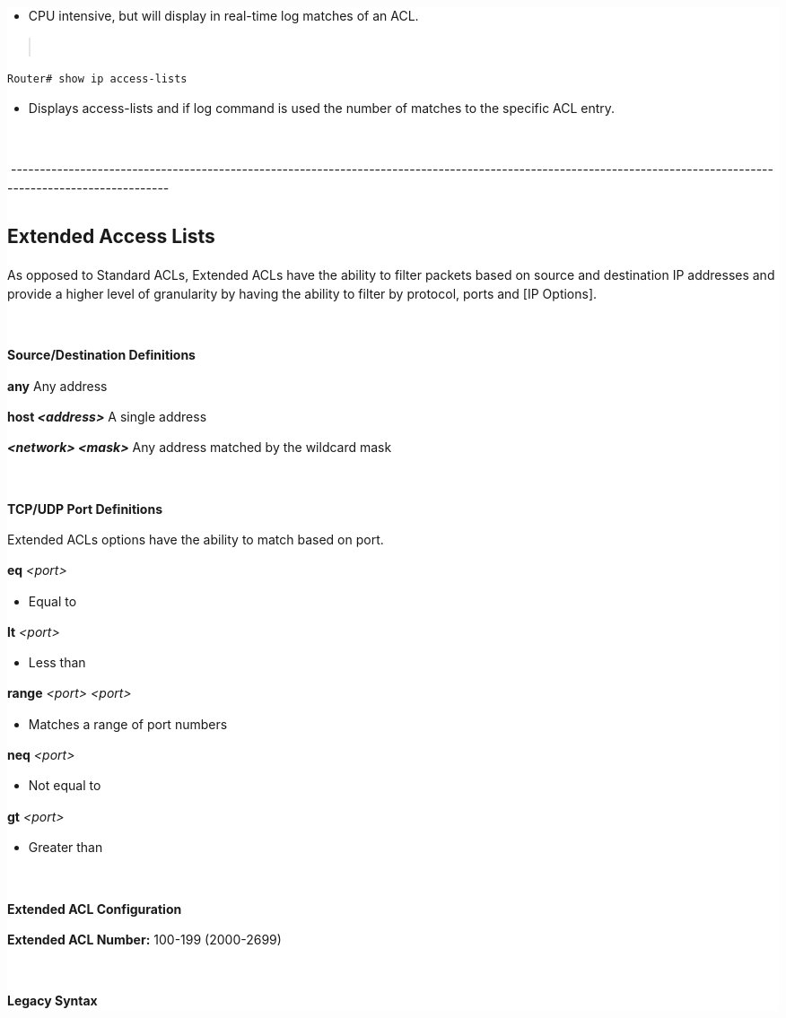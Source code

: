 -   CPU intensive, but will display in real-time log matches of an ACL.

>  

```
Router# show ip access-lists
```

-   Displays access-lists and if log command is used the number of matches to the specific ACL entry.

 

 ----------------------------------------------------------------------------------------------------------------------------------------------------------------

## Extended Access Lists

As opposed to Standard ACLs, Extended ACLs have the ability to filter packets based on source and destination IP addresses and provide a higher level of granularity by having the ability to filter by protocol, ports and [IP Options].

 

**Source/Destination Definitions**

**any** Any address

**host *\<address>*** A single address

***\<network> \<mask>*** Any address matched by the wildcard mask

 

**TCP/UDP Port Definitions**

Extended ACLs options have the ability to match based on port.

**eq** *\<port>*

-   Equal to

**lt** *\<port>*

-   Less than

**range** *\<port> \<port>*

-   Matches a range of port numbers

**neq** *\<port>*

-   Not equal to

**gt** *\<port>*

-   Greater than

 

**Extended ACL Configuration**

**Extended ACL Number:** 100-199 (2000-2699)

 

**Legacy Syntax**
